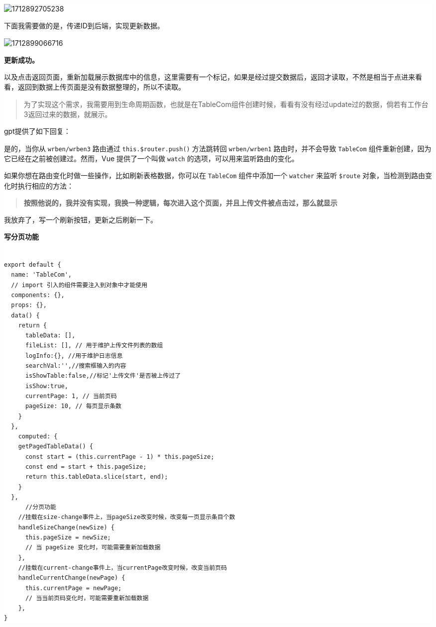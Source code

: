 ![1712892705238](E:\文档_Typora\1-关于怎么学会coding9-本毕设.assets\1712892705238.png)

下面我需要做的是，传递ID到后端，实现更新数据。

![1712899066716](E:\文档_Typora\1-关于怎么学会coding9-本毕设.assets\1712899066716.png)

**更新成功。**

以及点击返回页面，重新加载展示数据库中的信息，这里需要有一个标记，如果是经过提交数据后，返回才读取，不然是相当于点进来看看，返回到数据上传页面是没有数据整理的，所以不读取。



>为了实现这个需求，我需要用到生命周期函数，也就是在TableCom组件创建时候，看看有没有经过update过的数据，倘若有工作台3返回过来的数据，就展示。



gpt提供了如下回复：

是的，当你从 `wrben/wrben3` 路由通过 `this.$router.push()` 方法跳转回 `wrben/wrben1` 路由时，并不会导致 `TableCom` 组件重新创建，因为它已经在之前被创建过。然而，Vue 提供了一个叫做 `watch` 的选项，可以用来监听路由的变化。

如果你想在路由变化时做一些操作，比如刷新表格数据，你可以在 `TableCom` 组件中添加一个 `watcher` 来监听 `$route` 对象，当检测到路由变化时执行相应的方法：

>**按照他说的，我并没有实现，我换一种逻辑，每次进入这个页面，并且上传文件被点击过，那么就显示**



我放弃了，写一个刷新按钮，更新之后刷新一下。

**写分页功能**

```

export default {
  name: 'TableCom',
  // import 引入的组件需要注入到对象中才能使用
  components: {},
  props: {},
  data() {
    return {
      tableData: [],
      fileList: [], // 用于维护上传文件列表的数组
      logInfo:{}, //用于维护日志信息
      searchVal:'',//搜索框输入的内容
      isShowTable:false,//标记'上传文件'是否被上传过了
      isShow:true,
      currentPage: 1, // 当前页码
      pageSize: 10, // 每页显示条数
    }
  },
    computed: {
    getPagedTableData() {
      const start = (this.currentPage - 1) * this.pageSize;
      const end = start + this.pageSize;
      return this.tableData.slice(start, end);
    }
  },
      //分页功能
    //挂载在size-change事件上，当pageSize改变时候，改变每一页显示条目个数
    handleSizeChange(newSize) {
      this.pageSize = newSize;
      // 当 pageSize 变化时，可能需要重新加载数据
    },
    //挂载在current-change事件上，当currentPage改变时候，改变当前页码
    handleCurrentChange(newPage) {
      this.currentPage = newPage;
      // 当当前页码变化时，可能需要重新加载数据
    },
}
```
